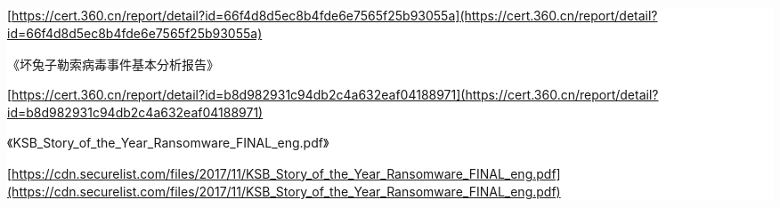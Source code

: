 [https://cert.360.cn/report/detail?id=66f4d8d5ec8b4fde6e7565f25b93055a](https://cert.360.cn/report/detail?id=66f4d8d5ec8b4fde6e7565f25b93055a)

《坏兔子勒索病毒事件基本分析报告》

[https://cert.360.cn/report/detail?id=b8d982931c94db2c4a632eaf04188971](https://cert.360.cn/report/detail?id=b8d982931c94db2c4a632eaf04188971)

《KSB_Story_of_the_Year_Ransomware_FINAL_eng.pdf》

[https://cdn.securelist.com/files/2017/11/KSB_Story_of_the_Year_Ransomware_FINAL_eng.pdf](https://cdn.securelist.com/files/2017/11/KSB_Story_of_the_Year_Ransomware_FINAL_eng.pdf)
